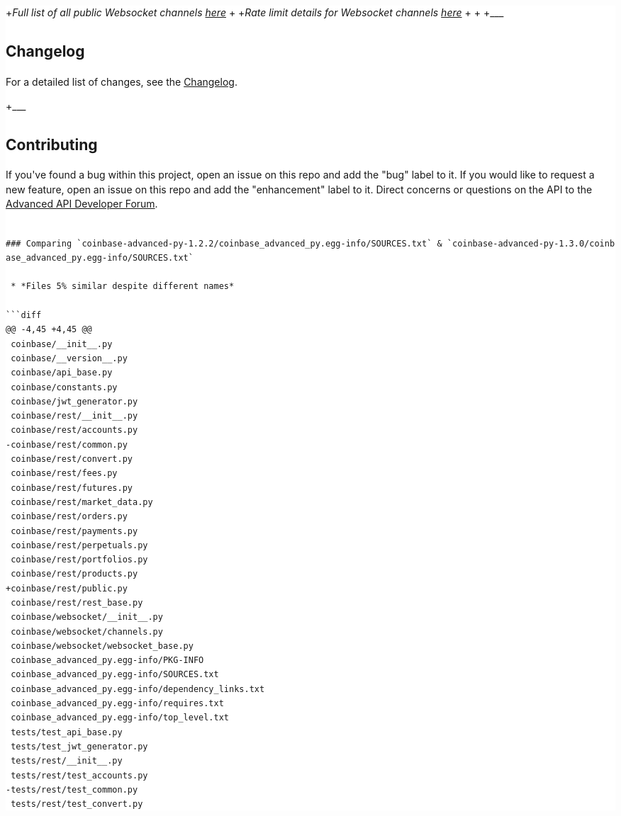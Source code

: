 +_Full list of all public Websocket channels [here](https://docs.cloud.coinbase.com/advanced-trade/docs/ws-channels)_
+
+_Rate limit details for Websocket channels [here](https://docs.cloud.coinbase.com/advanced-trade/docs/ws-rate-limits)_
+
+
+___
 ## Changelog
 For a detailed list of changes, see the [Changelog](https://github.com/coinbase/coinbase-advanced-py/blob/master/CHANGELOG.md).
 
+___
 ## Contributing
 
 If you've found a bug within this project, open an issue on this repo and add the "bug" label to it.
 If you would like to request a new feature, open an issue on this repo and add the "enhancement" label to it.
 Direct concerns or questions on the API to the [Advanced API Developer Forum](https://forums.coinbasecloud.dev/c/advanced-trade-api/20).
```

### Comparing `coinbase-advanced-py-1.2.2/coinbase_advanced_py.egg-info/SOURCES.txt` & `coinbase-advanced-py-1.3.0/coinbase_advanced_py.egg-info/SOURCES.txt`

 * *Files 5% similar despite different names*

```diff
@@ -4,45 +4,45 @@
 coinbase/__init__.py
 coinbase/__version__.py
 coinbase/api_base.py
 coinbase/constants.py
 coinbase/jwt_generator.py
 coinbase/rest/__init__.py
 coinbase/rest/accounts.py
-coinbase/rest/common.py
 coinbase/rest/convert.py
 coinbase/rest/fees.py
 coinbase/rest/futures.py
 coinbase/rest/market_data.py
 coinbase/rest/orders.py
 coinbase/rest/payments.py
 coinbase/rest/perpetuals.py
 coinbase/rest/portfolios.py
 coinbase/rest/products.py
+coinbase/rest/public.py
 coinbase/rest/rest_base.py
 coinbase/websocket/__init__.py
 coinbase/websocket/channels.py
 coinbase/websocket/websocket_base.py
 coinbase_advanced_py.egg-info/PKG-INFO
 coinbase_advanced_py.egg-info/SOURCES.txt
 coinbase_advanced_py.egg-info/dependency_links.txt
 coinbase_advanced_py.egg-info/requires.txt
 coinbase_advanced_py.egg-info/top_level.txt
 tests/test_api_base.py
 tests/test_jwt_generator.py
 tests/rest/__init__.py
 tests/rest/test_accounts.py
-tests/rest/test_common.py
 tests/rest/test_convert.py
```